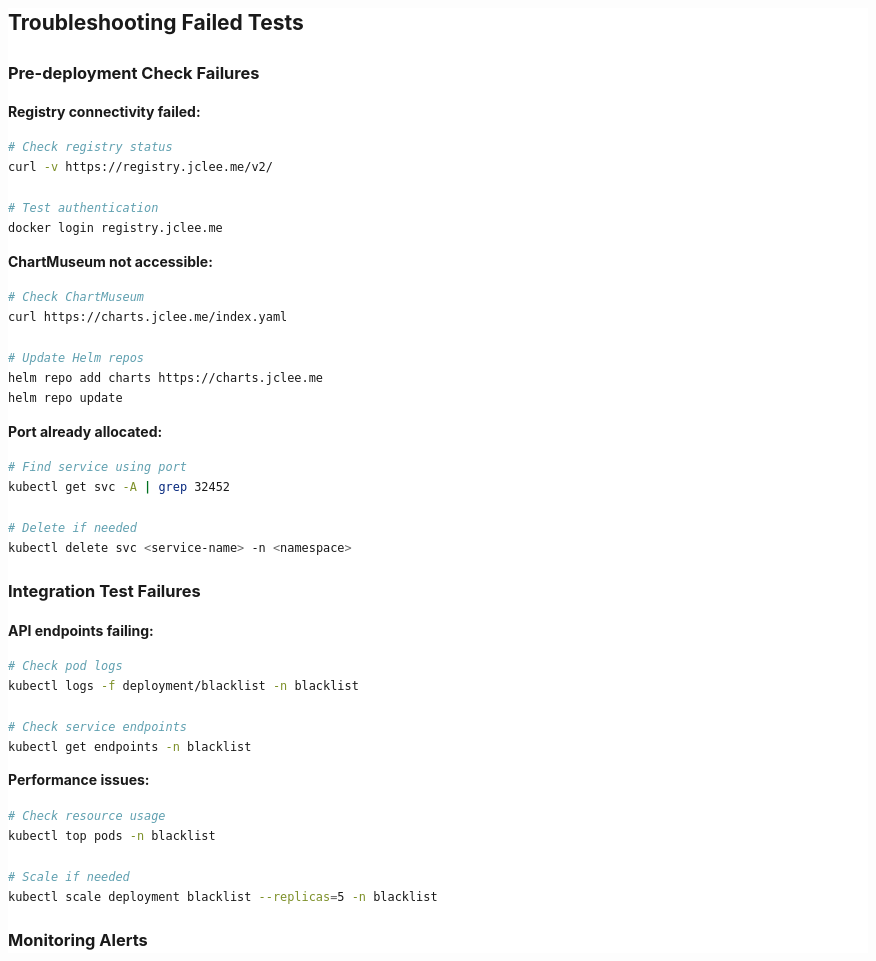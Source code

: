 ## Troubleshooting Failed Tests

### Pre-deployment Check Failures

**Registry connectivity failed:**
```bash
# Check registry status
curl -v https://registry.jclee.me/v2/

# Test authentication
docker login registry.jclee.me
```

**ChartMuseum not accessible:**
```bash
# Check ChartMuseum
curl https://charts.jclee.me/index.yaml

# Update Helm repos
helm repo add charts https://charts.jclee.me
helm repo update
```

**Port already allocated:**
```bash
# Find service using port
kubectl get svc -A | grep 32452

# Delete if needed
kubectl delete svc <service-name> -n <namespace>
```

### Integration Test Failures

**API endpoints failing:**
```bash
# Check pod logs
kubectl logs -f deployment/blacklist -n blacklist

# Check service endpoints
kubectl get endpoints -n blacklist
```

**Performance issues:**
```bash
# Check resource usage
kubectl top pods -n blacklist

# Scale if needed
kubectl scale deployment blacklist --replicas=5 -n blacklist
```

### Monitoring Alerts

